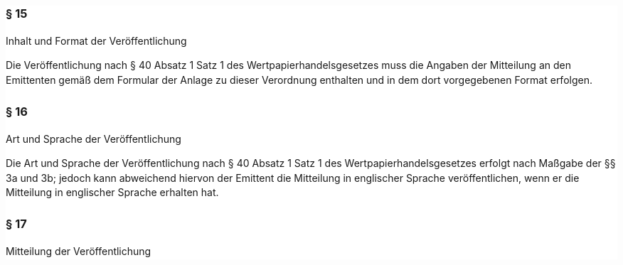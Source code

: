 <span id="BJNR337600004BJNE002602123.html"></span>

### § 15  
Inhalt und Format der Veröffentlichung

<div>

<div class="jnhtml">

<div>

<div class="jurAbsatz">

Die Veröffentlichung nach § 40 Absatz 1 Satz 1 des
Wertpapierhandelsgesetzes muss die Angaben der Mitteilung an den
Emittenten gemäß dem Formular der Anlage zu dieser Verordnung enthalten
und in dem dort vorgegebenen Format erfolgen.

</div>

</div>

</div>

</div>

<span id="BJNR337600004BJNE002701123.html"></span>

### § 16  
Art und Sprache der Veröffentlichung

<div>

<div class="jnhtml">

<div>

<div class="jurAbsatz">

Die Art und Sprache der Veröffentlichung nach § 40 Absatz 1 Satz 1 des
Wertpapierhandelsgesetzes erfolgt nach Maßgabe der §§ 3a und 3b; jedoch
kann abweichend hiervon der Emittent die Mitteilung in englischer
Sprache veröffentlichen, wenn er die Mitteilung in englischer Sprache
erhalten hat.

</div>

</div>

</div>

</div>

<span id="BJNR337600004BJNE002801123.html"></span>

### § 17  
Mitteilung der Veröffentlichung

<div>
